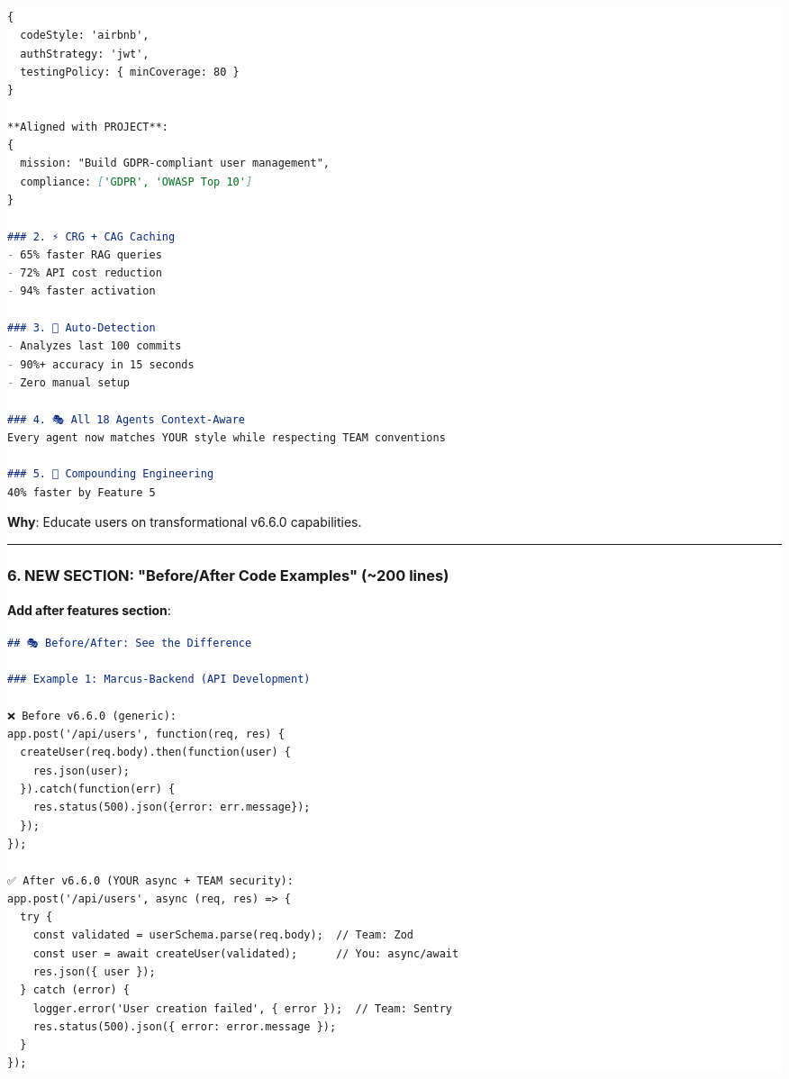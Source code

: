 ```markdown
{
  codeStyle: 'airbnb',
  authStrategy: 'jwt',
  testingPolicy: { minCoverage: 80 }
}

**Aligned with PROJECT**:
{
  mission: "Build GDPR-compliant user management",
  compliance: ['GDPR', 'OWASP Top 10']
}

### 2. ⚡ CRG + CAG Caching
- 65% faster RAG queries
- 72% API cost reduction
- 94% faster activation

### 3. 🚀 Auto-Detection
- Analyzes last 100 commits
- 90%+ accuracy in 15 seconds
- Zero manual setup

### 4. 🎭 All 18 Agents Context-Aware
Every agent now matches YOUR style while respecting TEAM conventions

### 5. 🔄 Compounding Engineering
40% faster by Feature 5
```

**Why**: Educate users on transformational v6.6.0 capabilities.

---

### 6. NEW SECTION: "Before/After Code Examples" (~200 lines)

**Add after features section**:

```markdown
## 🎭 Before/After: See the Difference

### Example 1: Marcus-Backend (API Development)

❌ Before v6.6.0 (generic):
app.post('/api/users', function(req, res) {
  createUser(req.body).then(function(user) {
    res.json(user);
  }).catch(function(err) {
    res.status(500).json({error: err.message});
  });
});

✅ After v6.6.0 (YOUR async + TEAM security):
app.post('/api/users', async (req, res) => {
  try {
    const validated = userSchema.parse(req.body);  // Team: Zod
    const user = await createUser(validated);      // You: async/await
    res.json({ user });
  } catch (error) {
    logger.error('User creation failed', { error });  // Team: Sentry
    res.status(500).json({ error: error.message });
  }
});

```